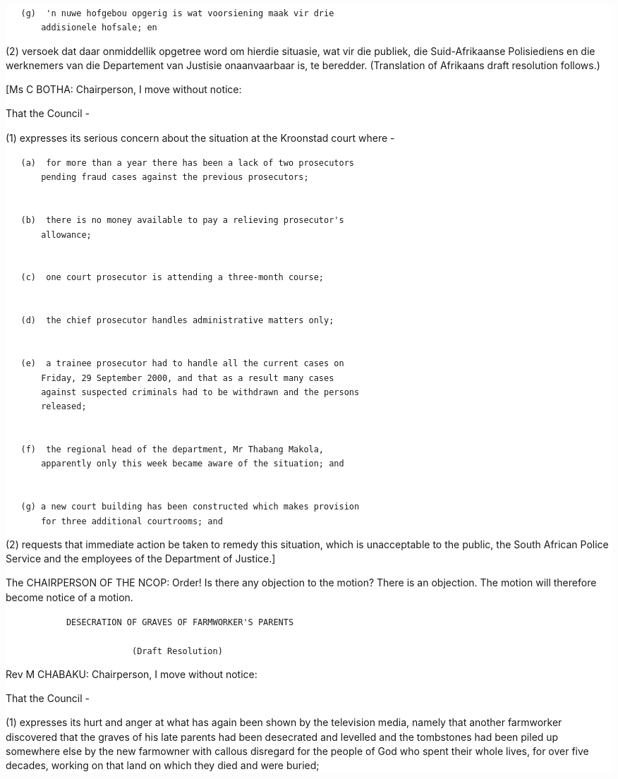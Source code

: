       (g)  'n nuwe hofgebou opgerig is wat voorsiening maak vir drie
           addisionele hofsale; en
  (2) versoek dat daar onmiddellik opgetree word om hierdie situasie, wat
       vir die publiek, die Suid-Afrikaanse Polisiediens en die werknemers
       van die Departement van Justisie onaanvaarbaar is, te beredder.
(Translation of Afrikaans draft resolution follows.)

[Ms C BOTHA: Chairperson, I move without notice:


  That the Council -


  (1) expresses its serious concern about the situation at the Kroonstad
       court where -


       (a)  for more than a year there has been a lack of two prosecutors
           pending fraud cases against the previous prosecutors;


       (b)  there is no money available to pay a relieving prosecutor's
           allowance;


       (c)  one court prosecutor is attending a three-month course;


       (d)  the chief prosecutor handles administrative matters only;


       (e)  a trainee prosecutor had to handle all the current cases on
           Friday, 29 September 2000, and that as a result many cases
           against suspected criminals had to be withdrawn and the persons
           released;


       (f)  the regional head of the department, Mr Thabang Makola,
           apparently only this week became aware of the situation; and


       (g) a new court building has been constructed which makes provision
           for three additional courtrooms; and


  (2) requests that immediate action be taken to remedy this situation,
       which is unacceptable to the public, the South African Police Service
       and the employees of the Department of Justice.]

The CHAIRPERSON OF THE NCOP: Order! Is there any objection to the motion?
There is an objection. The motion will therefore become notice of a motion.

                DESECRATION OF GRAVES OF FARMWORKER'S PARENTS

                             (Draft Resolution)

Rev M CHABAKU: Chairperson, I move without notice:


  That the Council -


  (1) expresses its hurt and anger at what has again been shown by the
       television media, namely that another farmworker discovered that the
       graves of his late parents had been desecrated and levelled and the
       tombstones had been piled up somewhere else by the new farmowner with
       callous disregard for the people of God who spent their whole lives,
       for over five decades, working on that land on which they died and
       were buried;
